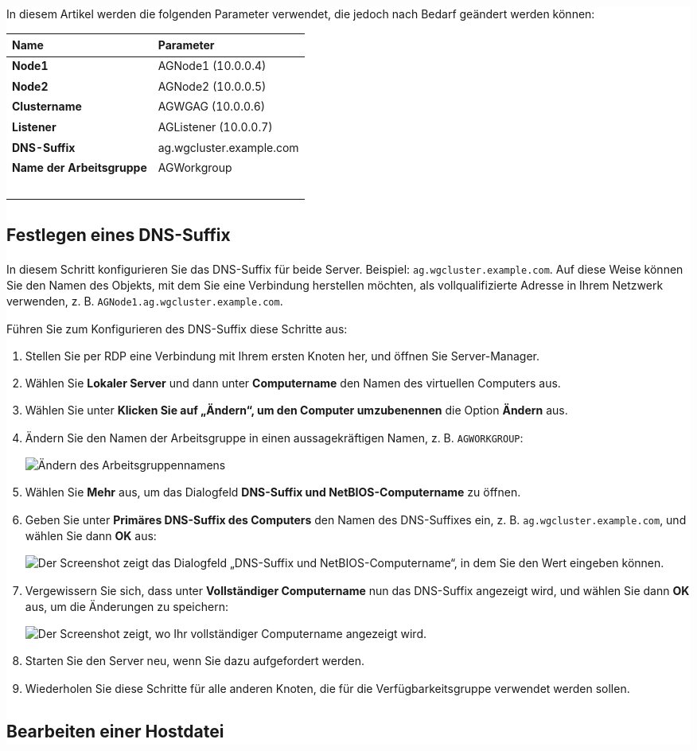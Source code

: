 In diesem Artikel werden die folgenden Parameter verwendet, die jedoch nach Bedarf geändert werden können: 

| **Name** | **Parameter** |
| :------ | :---------------------------------- |
| **Node1**   | AGNode1 (10.0.0.4) |
| **Node2**   | AGNode2 (10.0.0.5) |
| **Clustername** | AGWGAG (10.0.0.6) |
| **Listener** | AGListener (10.0.0.7) | 
| **DNS-Suffix** | ag.wgcluster.example.com | 
| **Name der Arbeitsgruppe** | AGWorkgroup | 
| &nbsp; | &nbsp; |

## <a name="set-a-dns-suffix"></a>Festlegen eines DNS-Suffix 

In diesem Schritt konfigurieren Sie das DNS-Suffix für beide Server. Beispiel: `ag.wgcluster.example.com`. Auf diese Weise können Sie den Namen des Objekts, mit dem Sie eine Verbindung herstellen möchten, als vollqualifizierte Adresse in Ihrem Netzwerk verwenden, z. B. `AGNode1.ag.wgcluster.example.com`. 

Führen Sie zum Konfigurieren des DNS-Suffix diese Schritte aus:

1. Stellen Sie per RDP eine Verbindung mit Ihrem ersten Knoten her, und öffnen Sie Server-Manager. 
1. Wählen Sie **Lokaler Server** und dann unter **Computername** den Namen des virtuellen Computers aus. 
1. Wählen Sie unter **Klicken Sie auf „Ändern“, um den Computer umzubenennen** die Option **Ändern** aus. 
1. Ändern Sie den Namen der Arbeitsgruppe in einen aussagekräftigen Namen, z. B. `AGWORKGROUP`: 

   ![Ändern des Arbeitsgruppennamens](./media/availability-group-clusterless-workgroup-configure/1-change-workgroup-name.png)

1. Wählen Sie **Mehr** aus, um das Dialogfeld **DNS-Suffix und NetBIOS-Computername** zu öffnen. 
1. Geben Sie unter **Primäres DNS-Suffix des Computers** den Namen des DNS-Suffixes ein, z. B. `ag.wgcluster.example.com`, und wählen Sie dann **OK** aus: 

   ![Der Screenshot zeigt das Dialogfeld „DNS-Suffix und NetBIOS-Computername“, in dem Sie den Wert eingeben können.](./media/availability-group-clusterless-workgroup-configure/2-add-dns-suffix.png)

1. Vergewissern Sie sich, dass unter **Vollständiger Computername** nun das DNS-Suffix angezeigt wird, und wählen Sie dann **OK** aus, um die Änderungen zu speichern: 

   ![Der Screenshot zeigt, wo Ihr vollständiger Computername angezeigt wird.](./media/availability-group-clusterless-workgroup-configure/3-confirm-full-computer-name.png)

1. Starten Sie den Server neu, wenn Sie dazu aufgefordert werden. 
1. Wiederholen Sie diese Schritte für alle anderen Knoten, die für die Verfügbarkeitsgruppe verwendet werden sollen. 

## <a name="edit-a-host-file"></a>Bearbeiten einer Hostdatei
